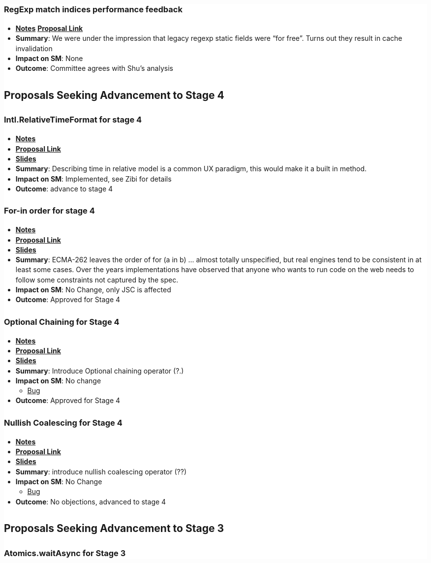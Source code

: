 ### RegExp match indices performance feedback
* [**Notes**](https://github.com/tc39/notes/blob/master/meetings/2019-12/december-3.md#regexp-match-indices-performance-feedback)
[**Proposal Link**](https://docs.google.com/presentation/d/1pn-oW1tzh33WWCzQaaYwFCtn5GUjn5F-YhQVl_8rCTw/edit#slide=id.p)
* **Summary**: We were under the impression that legacy regexp static fields were “for free”. Turns out they result in cache invalidation
* **Impact on SM**: None
* **Outcome**: Committee agrees with Shu’s analysis
## Proposals Seeking Advancement to Stage 4

### Intl.RelativeTimeFormat for stage 4
* [**Notes**](https://github.com/tc39/notes/blob/master/meetings/2019-12/december-4.md#intlrelativetimeformat-for-stage-4)
* [**Proposal Link**](https://github.com/tc39/proposal-intl-relative-time)
* [**Slides**](https://docs.google.com/presentation/d/1ka5vgIawqOHdvr4gMRl1an_R3s6Swo1iemU5LKBPteM/edit#slide=id.p)
* **Summary**: Describing time in relative model is a common UX paradigm, this would make it a built in method.
* **Impact on SM**: Implemented, see Zibi for details
* **Outcome**: advance to stage 4

### For-in order for stage 4
* [**Notes**](https://github.com/tc39/notes/blob/master/meetings/2019-12/december-4.md#for-in-order-for-stage-4)
* [**Proposal Link**](https://github.com/tc39/proposal-for-in-order/)
* [**Slides**](https://docs.google.com/presentation/d/1vHsM52ox4fV7q6YmLnPVM2qNp_AXaZblKubZhRWKMbs/edit)
* **Summary**: ECMA-262 leaves the order of for (a in b) ... almost totally unspecified, but real engines tend to be consistent in at least some cases. Over the years implementations have observed that anyone who wants to run code on the web needs to follow some constraints not captured by the spec.
* **Impact on SM**:  No Change, only JSC is affected
* **Outcome**: Approved for Stage 4

### Optional Chaining for Stage 4
* [**Notes**](https://github.com/tc39/notes/blob/master/meetings/2019-12/december-4.md#optional-chaining-for-stage-4)
* [**Proposal Link**](https://github.com/tc39/proposal-optional-chaining)
* [**Slides**](https://onedrive.live.com/view.aspx?resid=5D3264BDC1CB4F5B!5316&ithint=file%2cpptx&authkey=!ALKxKXr7wrFmI1c)
* **Summary**: Introduce Optional chaining operator (?.)
* **Impact on SM**: No change 
  * [Bug](https://bugzilla.mozilla.org/show_bug.cgi?id=1566143)
* **Outcome**: Approved for Stage 4

### Nullish Coalescing for Stage 4
* [**Notes**](https://github.com/tc39/notes/blob/master/meetings/2019-12/december-4.md#nullish-coalescing-for-stage-4)
* [**Proposal Link**](https://github.com/tc39/proposal-nullish-coalescing)
* [**Slides**](https://onedrive.live.com/?authkey=%21AHA3b8iHjOXvY7Q&id=5D3264BDC1CB4F5B%215320&cid=5D3264BDC1CB4F5B)
* **Summary**: introduce nullish coalescing operator (??)
* **Impact on SM**: No Change
  * [Bug](https://bugzilla.mozilla.org/show_bug.cgi?id=1566141)
* **Outcome**: No objections, advanced to stage 4
## Proposals Seeking Advancement to Stage 3
### Atomics.waitAsync for Stage 3